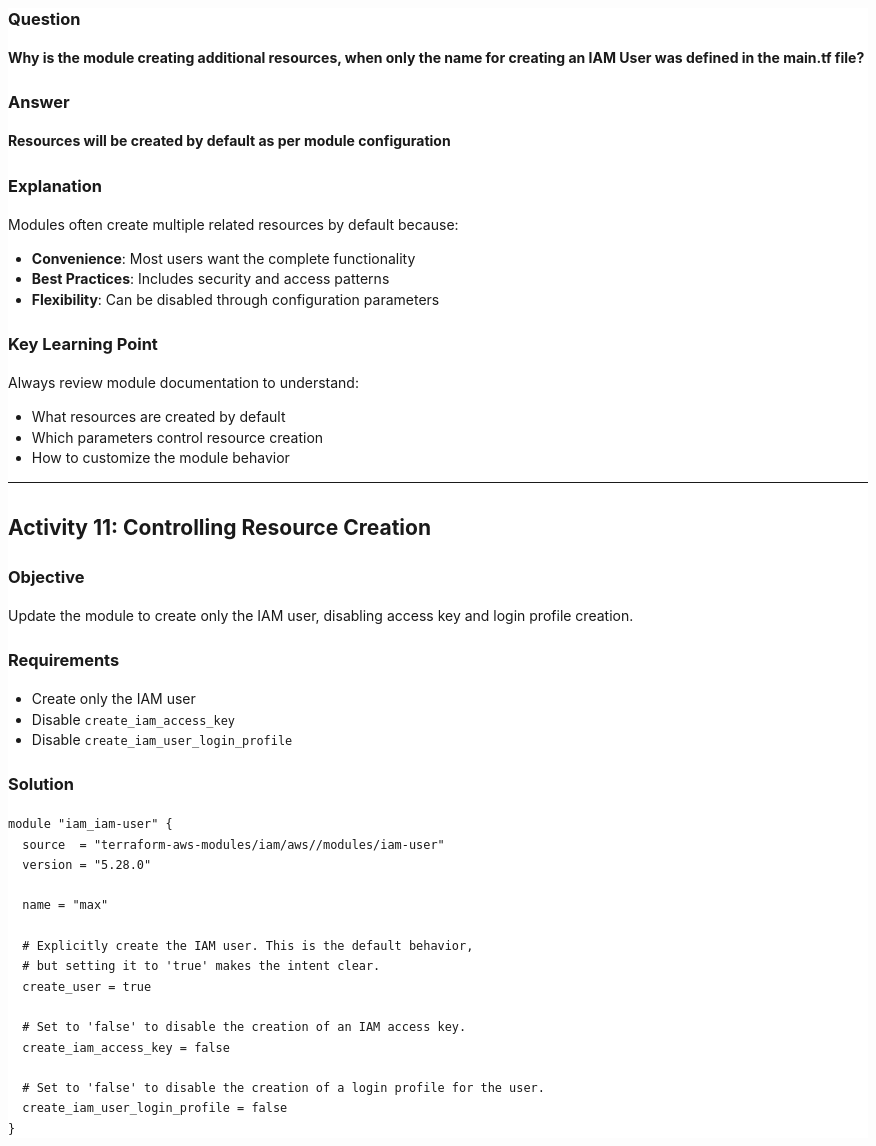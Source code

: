 ### Question
**Why is the module creating additional resources, when only the name for creating an IAM User was defined in the main.tf file?**

### Answer
**Resources will be created by default as per module configuration**

### Explanation
Modules often create multiple related resources by default because:
- **Convenience**: Most users want the complete functionality
- **Best Practices**: Includes security and access patterns
- **Flexibility**: Can be disabled through configuration parameters

### Key Learning Point
Always review module documentation to understand:
- What resources are created by default
- Which parameters control resource creation
- How to customize the module behavior

---

## Activity 11: Controlling Resource Creation

### Objective
Update the module to create only the IAM user, disabling access key and login profile creation.

### Requirements
- Create only the IAM user
- Disable `create_iam_access_key`
- Disable `create_iam_user_login_profile`

### Solution
```hcl
module "iam_iam-user" {
  source  = "terraform-aws-modules/iam/aws//modules/iam-user"
  version = "5.28.0"
  
  name = "max"

  # Explicitly create the IAM user. This is the default behavior,
  # but setting it to 'true' makes the intent clear.
  create_user = true

  # Set to 'false' to disable the creation of an IAM access key.
  create_iam_access_key = false

  # Set to 'false' to disable the creation of a login profile for the user.
  create_iam_user_login_profile = false
}
```
